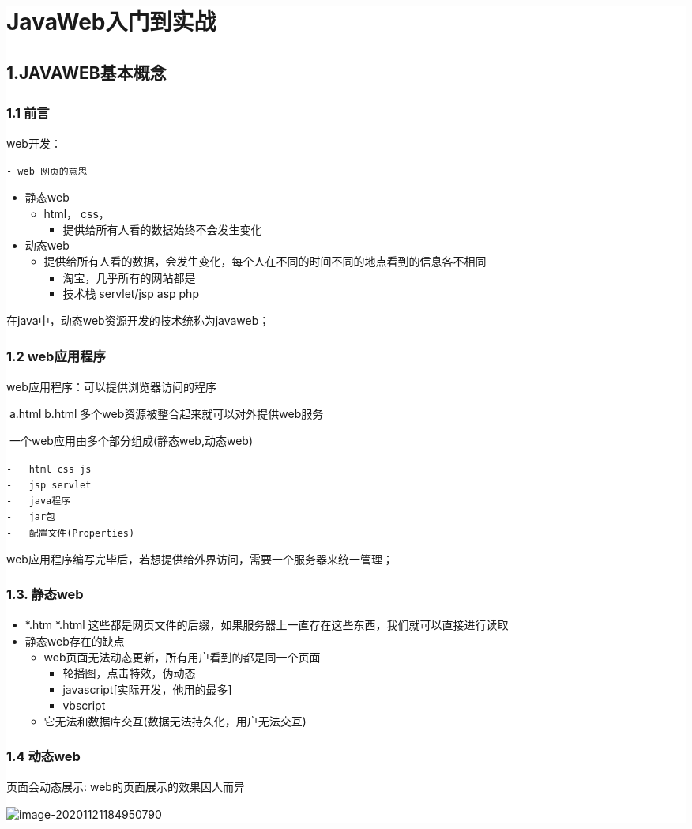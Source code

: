 # JavaWeb入门到实战

## 1.JAVAWEB基本概念

### 1.1 前言

web开发：

	- web 网页的意思
 - 静态web
   	- html， css，
      	- 提供给所有人看的数据始终不会发生变化
 - 动态web
   	- 提供给所有人看的数据，会发生变化，每个人在不同的时间不同的地点看到的信息各不相同
      	- 淘宝，几乎所有的网站都是
      	- 技术栈  servlet/jsp  asp  php

在java中，动态web资源开发的技术统称为javaweb；



### 1.2 web应用程序

web应用程序：可以提供浏览器访问的程序

​	a.html  b.html 多个web资源被整合起来就可以对外提供web服务

​	一个web应用由多个部分组成(静态web,动态web)

	-	html css js
	-	jsp servlet
	-	java程序
	-	jar包
	-	配置文件(Properties)

web应用程序编写完毕后，若想提供给外界访问，需要一个服务器来统一管理；



### 1.3. 静态web

- *.htm *.html 这些都是网页文件的后缀，如果服务器上一直存在这些东西，我们就可以直接进行读取
- 静态web存在的缺点
  - web页面无法动态更新，所有用户看到的都是同一个页面
    - 轮播图，点击特效，伪动态
    - javascript[实际开发，他用的最多]
    - vbscript
  - 它无法和数据库交互(数据无法持久化，用户无法交互)

### 1.4 动态web

页面会动态展示: web的页面展示的效果因人而异

![image-20201121184950790](F:\MD格式学习笔记库\狂神JAVA-12-JavaWeb入门到实战.assets\image-20201121184950790.png)
